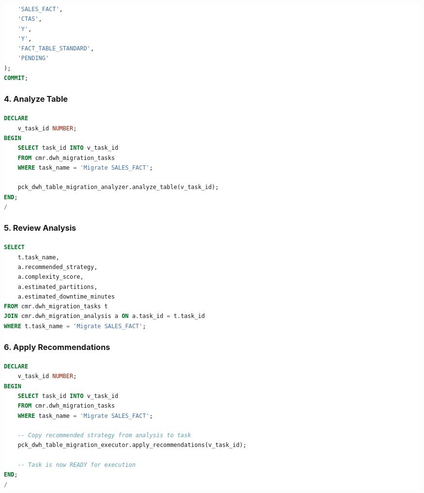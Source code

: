 ```sql
    'SALES_FACT',
    'CTAS',
    'Y',
    'Y',
    'FACT_TABLE_STANDARD',
    'PENDING'
);
COMMIT;
```

### 4. Analyze Table

```sql
DECLARE
    v_task_id NUMBER;
BEGIN
    SELECT task_id INTO v_task_id
    FROM cmr.dwh_migration_tasks
    WHERE task_name = 'Migrate SALES_FACT';

    pck_dwh_table_migration_analyzer.analyze_table(v_task_id);
END;
/
```

### 5. Review Analysis

```sql
SELECT
    t.task_name,
    a.recommended_strategy,
    a.complexity_score,
    a.estimated_partitions,
    a.estimated_downtime_minutes
FROM cmr.dwh_migration_tasks t
JOIN cmr.dwh_migration_analysis a ON a.task_id = t.task_id
WHERE t.task_name = 'Migrate SALES_FACT';
```

### 6. Apply Recommendations

```sql
DECLARE
    v_task_id NUMBER;
BEGIN
    SELECT task_id INTO v_task_id
    FROM cmr.dwh_migration_tasks
    WHERE task_name = 'Migrate SALES_FACT';

    -- Copy recommended strategy from analysis to task
    pck_dwh_table_migration_executor.apply_recommendations(v_task_id);

    -- Task is now READY for execution
END;
/
```
